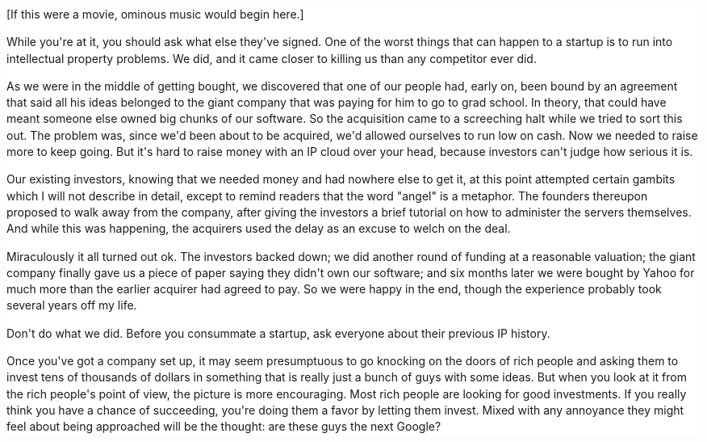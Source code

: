 
  

 \[If this were a movie, ominous music would begin here.]
   

  

 While you're at it, you should ask what else they've signed. One
of the worst things that can happen to a startup is to run into 
intellectual property problems. We did, and it came closer to 
killing us than any competitor ever did.
   

  

 As we were in the middle of getting bought, we discovered that one
of our people had, early on, been bound by an agreement that said
all his ideas belonged to the giant company that was paying for him
to go to grad school. In theory, that could have meant someone
else owned big chunks of our software. So the acquisition came to
a screeching halt while we tried to sort this out. The problem 
was, since we'd been about to be acquired, we'd allowed ourselves 
to run low on cash. Now we needed to raise more to keep going. 
But it's hard to raise money with an IP cloud over your head, because
investors can't judge how serious it is.
   

  

 Our existing investors, knowing that we needed money and had nowhere
else to get it, at this point attempted certain gambits which I
will not describe in detail, except to remind readers that the word 
"angel" is a metaphor. The founders thereupon proposed to walk 
away from the company, after giving the investors a brief tutorial 
on how to administer the servers themselves. And while this was
happening, the acquirers used the delay as an excuse to welch on 
the deal.
   

  

 Miraculously it all turned out ok. The investors backed down; we
did another round of funding at a reasonable valuation; the giant
company finally gave us a piece of paper saying they didn't own our
software; and six months later we were bought by Yahoo for much
more than the earlier acquirer had agreed to pay. So we were happy
in the end, though the experience probably took several years off 
my life.
   

  

 Don't do what we did. Before you consummate a startup, ask 
everyone about their previous IP history.
   

  

 Once you've got a company set up, it may seem presumptuous to go
knocking on the doors of rich people and asking them to invest tens
of thousands of dollars in something that is really just a bunch 
of guys with some ideas. But when you look at it from the rich
people's point of view, the picture is more encouraging. Most rich 
people are looking for good investments. If you really think you
have a chance of succeeding, you're doing them a favor by letting
them invest. Mixed with any annoyance they might feel about being 
approached will be the thought: are these guys the next Google?
   